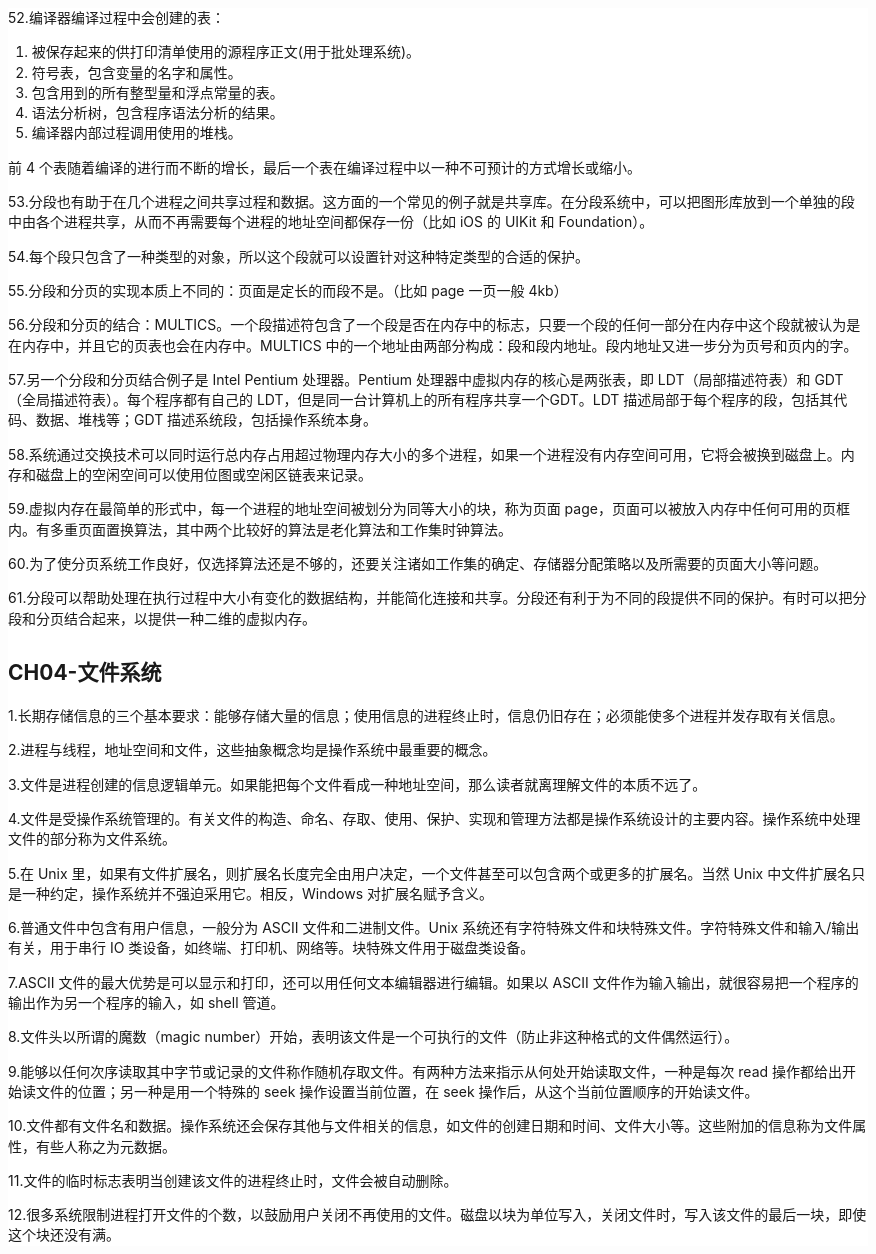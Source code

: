 52.编译器编译过程中会创建的表：

1. 被保存起来的供打印清单使用的源程序正文(用于批处理系统)。
2. 符号表，包含变量的名字和属性。
3. 包含用到的所有整型量和浮点常量的表。
4. 语法分析树，包含程序语法分析的结果。
5. 编译器内部过程调用使用的堆栈。

前 4 个表随着编译的进行而不断的增长，最后一个表在编译过程中以一种不可预计的方式增长或缩小。

53.分段也有助于在几个进程之间共享过程和数据。这方面的一个常见的例子就是共享库。在分段系统中，可以把图形库放到一个单独的段中由各个进程共享，从而不再需要每个进程的地址空间都保存一份（比如 iOS 的 UIKit 和 Foundation）。

54.每个段只包含了一种类型的对象，所以这个段就可以设置针对这种特定类型的合适的保护。

55.分段和分页的实现本质上不同的：页面是定长的而段不是。（比如 page 一页一般 4kb）

56.分段和分页的结合：MULTICS。一个段描述符包含了一个段是否在内存中的标志，只要一个段的任何一部分在内存中这个段就被认为是在内存中，并且它的页表也会在内存中。MULTICS 中的一个地址由两部分构成：段和段内地址。段内地址又进一步分为页号和页内的字。

57.另一个分段和分页结合例子是 Intel Pentium 处理器。Pentium 处理器中虚拟内存的核心是两张表，即 LDT（局部描述符表）和 GDT（全局描述符表）。每个程序都有自己的 LDT，但是同一台计算机上的所有程序共享一个GDT。LDT 描述局部于每个程序的段，包括其代码、数据、堆栈等；GDT 描述系统段，包括操作系统本身。

58.系统通过交换技术可以同时运行总内存占用超过物理内存大小的多个进程，如果一个进程没有内存空间可用，它将会被换到磁盘上。内存和磁盘上的空闲空间可以使用位图或空闲区链表来记录。

59.虚拟内存在最简单的形式中，每一个进程的地址空间被划分为同等大小的块，称为页面 page，页面可以被放入内存中任何可用的页框内。有多重页面置换算法，其中两个比较好的算法是老化算法和工作集时钟算法。

60.为了使分页系统工作良好，仅选择算法还是不够的，还要关注诸如工作集的确定、存储器分配策略以及所需要的页面大小等问题。

61.分段可以帮助处理在执行过程中大小有变化的数据结构，并能简化连接和共享。分段还有利于为不同的段提供不同的保护。有时可以把分段和分页结合起来，以提供一种二维的虚拟内存。

## CH04-文件系统

1.长期存储信息的三个基本要求：能够存储大量的信息；使用信息的进程终止时，信息仍旧存在；必须能使多个进程并发存取有关信息。

2.进程与线程，地址空间和文件，这些抽象概念均是操作系统中最重要的概念。

3.文件是进程创建的信息逻辑单元。如果能把每个文件看成一种地址空间，那么读者就离理解文件的本质不远了。

4.文件是受操作系统管理的。有关文件的构造、命名、存取、使用、保护、实现和管理方法都是操作系统设计的主要内容。操作系统中处理文件的部分称为文件系统。

5.在 Unix 里，如果有文件扩展名，则扩展名长度完全由用户决定，一个文件甚至可以包含两个或更多的扩展名。当然 Unix 中文件扩展名只是一种约定，操作系统并不强迫采用它。相反，Windows 对扩展名赋予含义。

6.普通文件中包含有用户信息，一般分为 ASCII 文件和二进制文件。Unix 系统还有字符特殊文件和块特殊文件。字符特殊文件和输入/输出有关，用于串行 IO 类设备，如终端、打印机、网络等。块特殊文件用于磁盘类设备。

7.ASCII 文件的最大优势是可以显示和打印，还可以用任何文本编辑器进行编辑。如果以 ASCII 文件作为输入输出，就很容易把一个程序的输出作为另一个程序的输入，如 shell 管道。

8.文件头以所谓的魔数（magic number）开始，表明该文件是一个可执行的文件（防止非这种格式的文件偶然运行）。

9.能够以任何次序读取其中字节或记录的文件称作随机存取文件。有两种方法来指示从何处开始读取文件，一种是每次 read 操作都给出开始读文件的位置；另一种是用一个特殊的 seek 操作设置当前位置，在 seek 操作后，从这个当前位置顺序的开始读文件。

10.文件都有文件名和数据。操作系统还会保存其他与文件相关的信息，如文件的创建日期和时间、文件大小等。这些附加的信息称为文件属性，有些人称之为元数据。

11.文件的临时标志表明当创建该文件的进程终止时，文件会被自动删除。

12.很多系统限制进程打开文件的个数，以鼓励用户关闭不再使用的文件。磁盘以块为单位写入，关闭文件时，写入该文件的最后一块，即使这个块还没有满。
